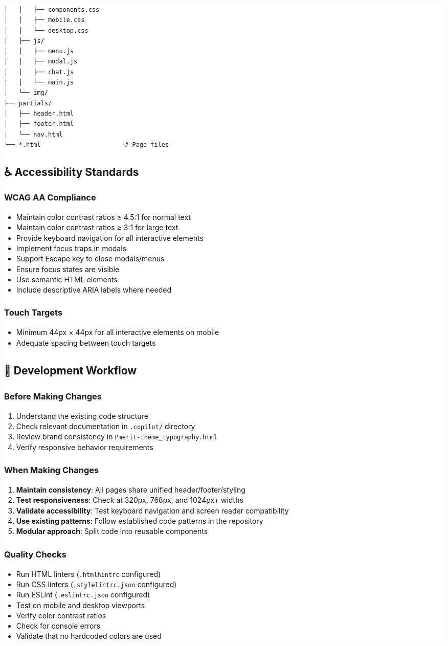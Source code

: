 ```
│   │   ├── components.css
│   │   ├── mobile.css
│   │   └── desktop.css
│   ├── js/
│   │   ├── menu.js
│   │   ├── modal.js
│   │   ├── chat.js
│   │   └── main.js
│   └── img/
├── partials/
│   ├── header.html
│   ├── footer.html
│   └── nav.html
└── *.html                       # Page files
```

## ♿ Accessibility Standards

### WCAG AA Compliance
- Maintain color contrast ratios ≥ 4.5:1 for normal text
- Maintain color contrast ratios ≥ 3:1 for large text
- Provide keyboard navigation for all interactive elements
- Implement focus traps in modals
- Support Escape key to close modals/menus
- Ensure focus states are visible
- Use semantic HTML elements
- Include descriptive ARIA labels where needed

### Touch Targets
- Minimum 44px × 44px for all interactive elements on mobile
- Adequate spacing between touch targets

## 🧪 Development Workflow

### Before Making Changes
1. Understand the existing code structure
2. Check relevant documentation in `.copilot/` directory
3. Review brand consistency in `Pmerit-theme_typography.html`
4. Verify responsive behavior requirements

### When Making Changes
1. **Maintain consistency**: All pages share unified header/footer/styling
2. **Test responsiveness**: Check at 320px, 768px, and 1024px+ widths
3. **Validate accessibility**: Test keyboard navigation and screen reader compatibility
4. **Use existing patterns**: Follow established code patterns in the repository
5. **Modular approach**: Split code into reusable components

### Quality Checks
- Run HTML linters (`.htmlhintrc` configured)
- Run CSS linters (`.stylelintrc.json` configured)
- Run ESLint (`.eslintrc.json` configured)
- Test on mobile and desktop viewports
- Verify color contrast ratios
- Check for console errors
- Validate that no hardcoded colors are used

